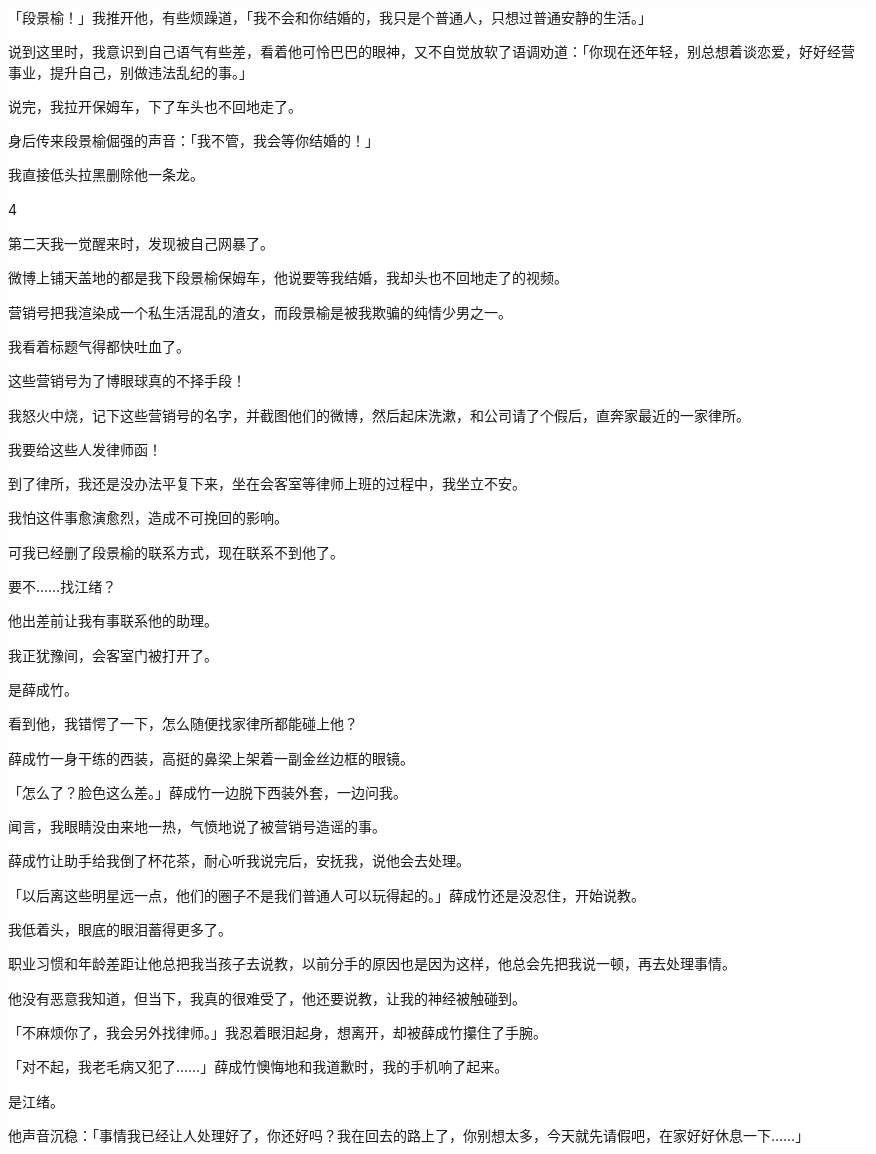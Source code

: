 「段景榆！」我推开他，有些烦躁道，「我不会和你结婚的，我只是个普通人，只想过普通安静的生活。」

说到这里时，我意识到自己语气有些差，看着他可怜巴巴的眼神，又不自觉放软了语调劝道：「你现在还年轻，别总想着谈恋爱，好好经营事业，提升自己，别做违法乱纪的事。」

说完，我拉开保姆车，下了车头也不回地走了。

身后传来段景榆倔强的声音：「我不管，我会等你结婚的！」

我直接低头拉黑删除他一条龙。

4

第二天我一觉醒来时，发现被自己网暴了。

微博上铺天盖地的都是我下段景榆保姆车，他说要等我结婚，我却头也不回地走了的视频。

营销号把我渲染成一个私生活混乱的渣女，而段景榆是被我欺骗的纯情少男之一。

我看着标题气得都快吐血了。

这些营销号为了博眼球真的不择手段！

我怒火中烧，记下这些营销号的名字，并截图他们的微博，然后起床洗漱，和公司请了个假后，直奔家最近的一家律所。

我要给这些人发律师函！

到了律所，我还是没办法平复下来，坐在会客室等律师上班的过程中，我坐立不安。

我怕这件事愈演愈烈，造成不可挽回的影响。

可我已经删了段景榆的联系方式，现在联系不到他了。

要不……找江绪？

他出差前让我有事联系他的助理。

我正犹豫间，会客室门被打开了。

是薛成竹。

看到他，我错愕了一下，怎么随便找家律所都能碰上他？

薛成竹一身干练的西装，高挺的鼻梁上架着一副金丝边框的眼镜。

「怎么了？脸色这么差。」薛成竹一边脱下西装外套，一边问我。

闻言，我眼睛没由来地一热，气愤地说了被营销号造谣的事。

薛成竹让助手给我倒了杯花茶，耐心听我说完后，安抚我，说他会去处理。

「以后离这些明星远一点，他们的圈子不是我们普通人可以玩得起的。」薛成竹还是没忍住，开始说教。

我低着头，眼底的眼泪蓄得更多了。

职业习惯和年龄差距让他总把我当孩子去说教，以前分手的原因也是因为这样，他总会先把我说一顿，再去处理事情。

他没有恶意我知道，但当下，我真的很难受了，他还要说教，让我的神经被触碰到。

「不麻烦你了，我会另外找律师。」我忍着眼泪起身，想离开，却被薛成竹攥住了手腕。

「对不起，我老毛病又犯了……」薛成竹懊悔地和我道歉时，我的手机响了起来。

是江绪。

他声音沉稳：「事情我已经让人处理好了，你还好吗？我在回去的路上了，你别想太多，今天就先请假吧，在家好好休息一下……」
